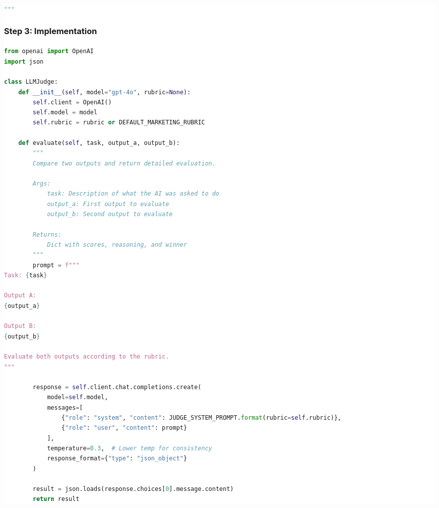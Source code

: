 ```python
"""
```

### Step 3: Implementation

```python
from openai import OpenAI
import json

class LLMJudge:
    def __init__(self, model="gpt-4o", rubric=None):
        self.client = OpenAI()
        self.model = model
        self.rubric = rubric or DEFAULT_MARKETING_RUBRIC
    
    def evaluate(self, task, output_a, output_b):
        """
        Compare two outputs and return detailed evaluation.
        
        Args:
            task: Description of what the AI was asked to do
            output_a: First output to evaluate
            output_b: Second output to evaluate
        
        Returns:
            Dict with scores, reasoning, and winner
        """
        prompt = f"""
Task: {task}

Output A:
{output_a}

Output B:
{output_b}

Evaluate both outputs according to the rubric.
"""
        
        response = self.client.chat.completions.create(
            model=self.model,
            messages=[
                {"role": "system", "content": JUDGE_SYSTEM_PROMPT.format(rubric=self.rubric)},
                {"role": "user", "content": prompt}
            ],
            temperature=0.3,  # Lower temp for consistency
            response_format={"type": "json_object"}
        )
        
        result = json.loads(response.choices[0].message.content)
        return result
```
